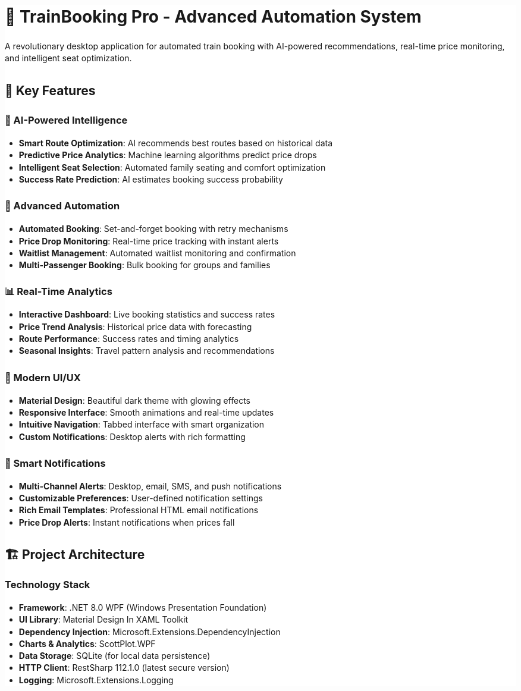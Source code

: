 # 🚄 TrainBooking Pro - Advanced Automation System

A revolutionary desktop application for automated train booking with AI-powered recommendations, real-time price monitoring, and intelligent seat optimization.

## 🌟 Key Features

### 🤖 AI-Powered Intelligence
- **Smart Route Optimization**: AI recommends best routes based on historical data
- **Predictive Price Analytics**: Machine learning algorithms predict price drops
- **Intelligent Seat Selection**: Automated family seating and comfort optimization
- **Success Rate Prediction**: AI estimates booking success probability

### 🚀 Advanced Automation
- **Automated Booking**: Set-and-forget booking with retry mechanisms
- **Price Drop Monitoring**: Real-time price tracking with instant alerts
- **Waitlist Management**: Automated waitlist monitoring and confirmation
- **Multi-Passenger Booking**: Bulk booking for groups and families

### 📊 Real-Time Analytics
- **Interactive Dashboard**: Live booking statistics and success rates
- **Price Trend Analysis**: Historical price data with forecasting
- **Route Performance**: Success rates and timing analytics
- **Seasonal Insights**: Travel pattern analysis and recommendations

### 🎨 Modern UI/UX
- **Material Design**: Beautiful dark theme with glowing effects
- **Responsive Interface**: Smooth animations and real-time updates
- **Intuitive Navigation**: Tabbed interface with smart organization
- **Custom Notifications**: Desktop alerts with rich formatting

### 🔔 Smart Notifications
- **Multi-Channel Alerts**: Desktop, email, SMS, and push notifications
- **Customizable Preferences**: User-defined notification settings
- **Rich Email Templates**: Professional HTML email notifications
- **Price Drop Alerts**: Instant notifications when prices fall

## 🏗️ Project Architecture

### Technology Stack
- **Framework**: .NET 8.0 WPF (Windows Presentation Foundation)
- **UI Library**: Material Design In XAML Toolkit
- **Dependency Injection**: Microsoft.Extensions.DependencyInjection
- **Charts & Analytics**: ScottPlot.WPF
- **Data Storage**: SQLite (for local data persistence)
- **HTTP Client**: RestSharp 112.1.0 (latest secure version)
- **Logging**: Microsoft.Extensions.Logging
